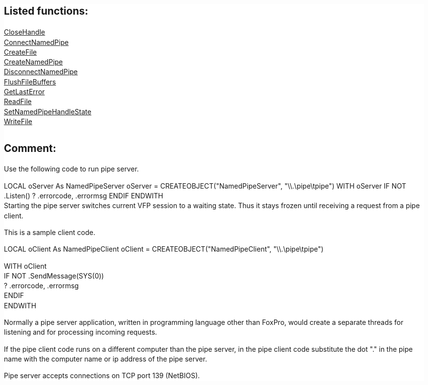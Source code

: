 
## Listed functions:
[CloseHandle](../libraries/kernel32/CloseHandle.md)  
[ConnectNamedPipe](../libraries/kernel32/ConnectNamedPipe.md)  
[CreateFile](../libraries/kernel32/CreateFile.md)  
[CreateNamedPipe](../libraries/kernel32/CreateNamedPipe.md)  
[DisconnectNamedPipe](../libraries/kernel32/DisconnectNamedPipe.md)  
[FlushFileBuffers](../libraries/kernel32/FlushFileBuffers.md)  
[GetLastError](../libraries/kernel32/GetLastError.md)  
[ReadFile](../libraries/kernel32/ReadFile.md)  
[SetNamedPipeHandleState](../libraries/kernel32/SetNamedPipeHandleState.md)  
[WriteFile](../libraries/kernel32/WriteFile.md)  

## Comment:
Use the following code to run pipe server.  
  
<div class="precode">LOCAL oServer As NamedPipeServer  
oServer = CREATEOBJECT("NamedPipeServer", "\\.\pipe\tpipe")  
WITH oServer  
	IF NOT .Listen()  
		? .errorcode, .errormsg  
	ENDIF  
ENDWITH  
</div>  
Starting the pipe server switches current VFP session to a waiting state. Thus it stays frozen until receiving a request from a pipe client.   
  
This is a sample client code.  
  
<div class="precode">LOCAL oClient As NamedPipeClient  
oClient = CREATEOBJECT("NamedPipeClient", "\\.\pipe\tpipe")  
  
WITH oClient  
	IF NOT .SendMessage(SYS(0))  
		? .errorcode, .errormsg  
	ENDIF  
ENDWITH  
</div>  
Normally a pipe server application, written in programming language other than FoxPro, would create a separate threads for listening and for processing incoming requests.  
  
If the pipe client code runs on a different computer than the pipe server, in the pipe client code substitute the dot "." in the pipe name with the computer name or ip address of the pipe server.  
  
Pipe server accepts connections on TCP port 139 (NetBIOS).  
  